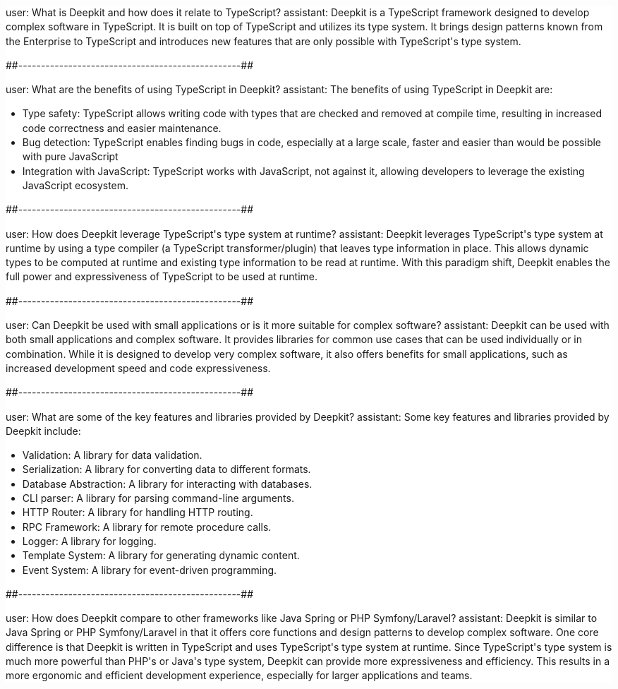 user: What is Deepkit and how does it relate to TypeScript?
assistant: Deepkit is a TypeScript framework designed to develop complex software in TypeScript. It is built on top of TypeScript and utilizes its type system. It brings design patterns known from the Enterprise to TypeScript and introduces new features that are only possible with TypeScript's type system.

##-------------------------------------------------##

user: What are the benefits of using TypeScript in Deepkit?
assistant: The benefits of using TypeScript in Deepkit are:

- Type safety: TypeScript allows writing code with types that are checked and removed at compile time, resulting in increased code correctness and easier maintenance.
- Bug detection: TypeScript enables finding bugs in code, especially at a large scale, faster and easier than would be possible with pure JavaScript
- Integration with JavaScript: TypeScript works with JavaScript, not against it, allowing developers to leverage the existing JavaScript ecosystem.

##-------------------------------------------------##

user: How does Deepkit leverage TypeScript's type system at runtime?
assistant: Deepkit leverages TypeScript's type system at runtime by using a type compiler (a TypeScript transformer/plugin) that leaves type information in place. This allows dynamic types to be computed at runtime and existing type information to be read at runtime. With this paradigm shift, Deepkit enables the full power and expressiveness of TypeScript to be used at runtime.

##-------------------------------------------------##

user: Can Deepkit be used with small applications or is it more suitable for complex software?
assistant: Deepkit can be used with both small applications and complex software. It provides libraries for common use cases that can be used individually or in combination. While it is designed to develop very complex software, it also offers benefits for small applications, such as increased development speed and code expressiveness.

##-------------------------------------------------##

user: What are some of the key features and libraries provided by Deepkit?
assistant: Some key features and libraries provided by Deepkit include:

- Validation: A library for data validation.
- Serialization: A library for converting data to different formats.
- Database Abstraction: A library for interacting with databases.
- CLI parser: A library for parsing command-line arguments.
- HTTP Router: A library for handling HTTP routing.
- RPC Framework: A library for remote procedure calls.
- Logger: A library for logging.
- Template System: A library for generating dynamic content.
- Event System: A library for event-driven programming.

##-------------------------------------------------##

user: How does Deepkit compare to other frameworks like Java Spring or PHP Symfony/Laravel?
assistant: Deepkit is similar to Java Spring or PHP Symfony/Laravel in that it offers core functions and design patterns to develop complex software. One core difference is that Deepkit is written in TypeScript and uses TypeScript's type system at runtime. Since TypeScript's type system is much more powerful than PHP's or Java's type system, Deepkit can provide more expressiveness and efficiency. This results in a more ergonomic and efficient development experience, especially for larger applications and teams.
